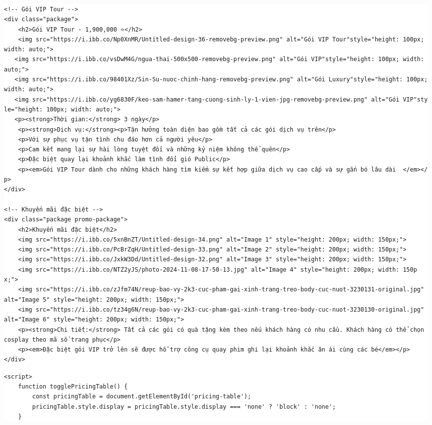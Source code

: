     <!-- Gói VIP Tour -->
    <div class="package">
        <h2>Gói VIP Tour - 1,900,000 ⭐</h2>
        <img src="https://i.ibb.co/Np0XnMR/Untitled-design-36-removebg-preview.png" alt="Gói VIP Tour"style="height: 100px; width: auto;">
       <img src="https://i.ibb.co/vsDwM4G/ngua-thai-500x500-removebg-preview.png" alt="Gói VIP"style="height: 100px; width: auto;">
       <img src="https://i.ibb.co/98401Xz/Sin-Su-nuoc-chinh-hang-removebg-preview.png" alt="Gói Luxury"style="height: 100px; width: auto;">
       <img src="https://i.ibb.co/yg6830F/keo-sam-hamer-tang-cuong-sinh-ly-1-vien-jpg-removebg-preview.png" alt="Gói VIP"style="height: 100px; width: auto;">
       <p><strong>Thời gian:</strong> 3 ngày</p>
        <p><strong>Dịch vụ:</strong><p>Tận hưởng toàn diện bao gồm tất cả các gói dịch vụ trên</p> 
        <p>Với sự phục vụ tận tình chu đáo hơn cả người yêu</p> 
        <p>Cam kết mang lại sự hài lòng tuyệt đối và những kỷ niệm không thể quên</p> 
        <p>Đặc biệt quay lại khoảnh khắc làm tình đổi gió Public</p>
        <p><em>Gói VIP Tour dành cho những khách hàng tìm kiếm sự kết hợp giữa dịch vụ cao cấp và sự gắn bó lâu dài  </em></p>
    </div>

    <!-- Khuyến mãi đặc biệt -->
    <div class="package promo-package">
        <h2>Khuyến mãi đặc biệt</h2>
        <img src="https://i.ibb.co/5xnBnZT/Untitled-design-34.png" alt="Image 1" style="height: 200px; width: 150px;">
        <img src="https://i.ibb.co/PcBrZqH/Untitled-design-33.png" alt="Image 2" style="height: 200px; width: 150px;">
        <img src="https://i.ibb.co/JxkW3Dd/Untitled-design-32.png" alt="Image 3" style="height: 200px; width: 150px;">
        <img src="https://i.ibb.co/NTZ2yJS/photo-2024-11-08-17-50-13.jpg" alt="Image 4" style="height: 200px; width: 150px;">
        <img src="https://i.ibb.co/zJfm74N/reup-bao-vy-2k3-cuc-pham-gai-xinh-trang-treo-body-cuc-nuot-3230131-original.jpg" alt="Image 5" style="height: 200px; width: 150px;">
        <img src="https://i.ibb.co/tz34g6N/reup-bao-vy-2k3-cuc-pham-gai-xinh-trang-treo-body-cuc-nuot-3230130-original.jpg" alt="Image 6" style="height: 200px; width: 150px;">
        <p><strong>Chi tiết:</strong> Tất cả các gói có quà tặng kèm theo nếu khách hàng có nhu cầu. Khách hàng có thể chọn cosplay theo mã số trang phục</p>
        <p><em>Đặc biệt gói VIP trở lên sẽ được hỗ trợ công cụ quay phim ghi lại khoảnh khắc ân ái cùng các bé</em></p>
    </div>
</div>
</div>
</div>

    <script>
        function togglePricingTable() {
            const pricingTable = document.getElementById('pricing-table');
            pricingTable.style.display = pricingTable.style.display === 'none' ? 'block' : 'none';
        }
</script>

 


 
 <div id="submenu-phim-18" class="submenu" style="display:none;">
    <button class="phim-btn" onclick="window.open('https://quatvn.fit/onlyfans-vietnam/', '_blank')">Phim 18+ Việt Nam</button>
    <button class="phim-btn" onclick="window.open('https://quatvn.fit/cn/', '_blank')">Phim 18+ Trung</button>
    <button class="phim-btn" onclick="window.open('https://quatvn.fit/us/', '_blank')">Phim 18+ U.S</button>
    <button class="phim-btn" onclick="window.open('https://quatvn.fit/kr/', '_blank')">Phim 18+ Hàn</button>
    <button class="phim-btn" onclick="window.open('https://quatvn.fit/jp/', '_blank')">Phim 18+ Nhật Bản (JAV)</button>
    <button class="phim-btn" onclick="window.open">Gái Việt Du học sinh (Member Vip 💎)</button>
    <button class="phim-btn" onclick="window.open('https://quatvn.fit/onlyfans-thailand/', '_blank')">Phim 18+ Khác</button>
</div>
